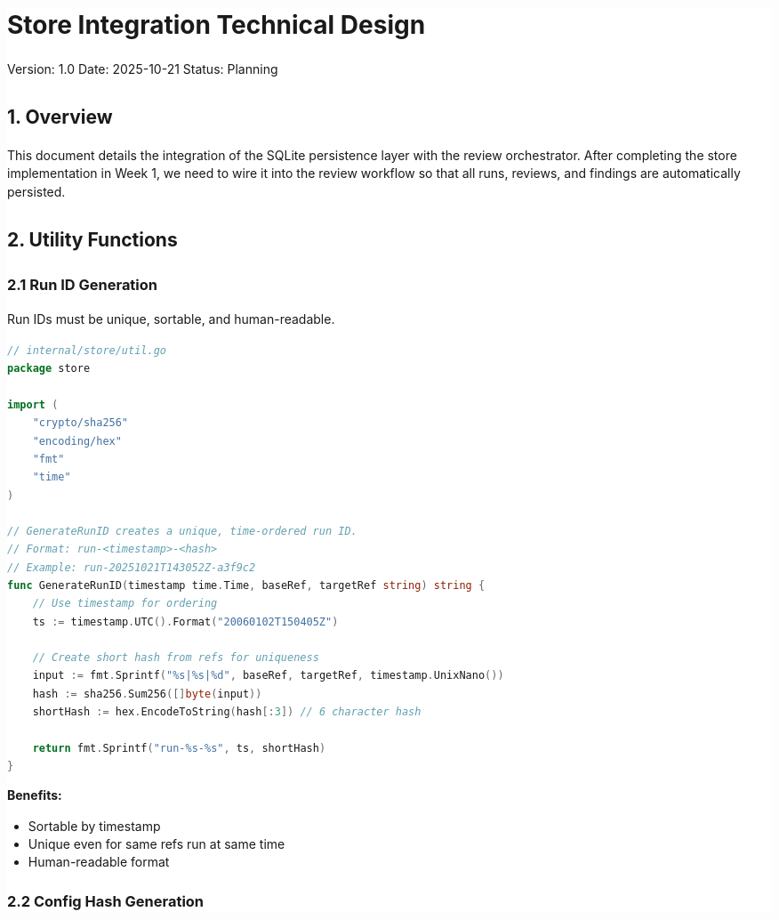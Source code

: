 # Store Integration Technical Design

Version: 1.0
Date: 2025-10-21
Status: Planning

## 1. Overview

This document details the integration of the SQLite persistence layer with the review orchestrator. After completing the store implementation in Week 1, we need to wire it into the review workflow so that all runs, reviews, and findings are automatically persisted.

## 2. Utility Functions

### 2.1 Run ID Generation

Run IDs must be unique, sortable, and human-readable.

```go
// internal/store/util.go
package store

import (
    "crypto/sha256"
    "encoding/hex"
    "fmt"
    "time"
)

// GenerateRunID creates a unique, time-ordered run ID.
// Format: run-<timestamp>-<hash>
// Example: run-20251021T143052Z-a3f9c2
func GenerateRunID(timestamp time.Time, baseRef, targetRef string) string {
    // Use timestamp for ordering
    ts := timestamp.UTC().Format("20060102T150405Z")

    // Create short hash from refs for uniqueness
    input := fmt.Sprintf("%s|%s|%d", baseRef, targetRef, timestamp.UnixNano())
    hash := sha256.Sum256([]byte(input))
    shortHash := hex.EncodeToString(hash[:3]) // 6 character hash

    return fmt.Sprintf("run-%s-%s", ts, shortHash)
}
```

**Benefits:**
- Sortable by timestamp
- Unique even for same refs run at same time
- Human-readable format

### 2.2 Config Hash Generation
